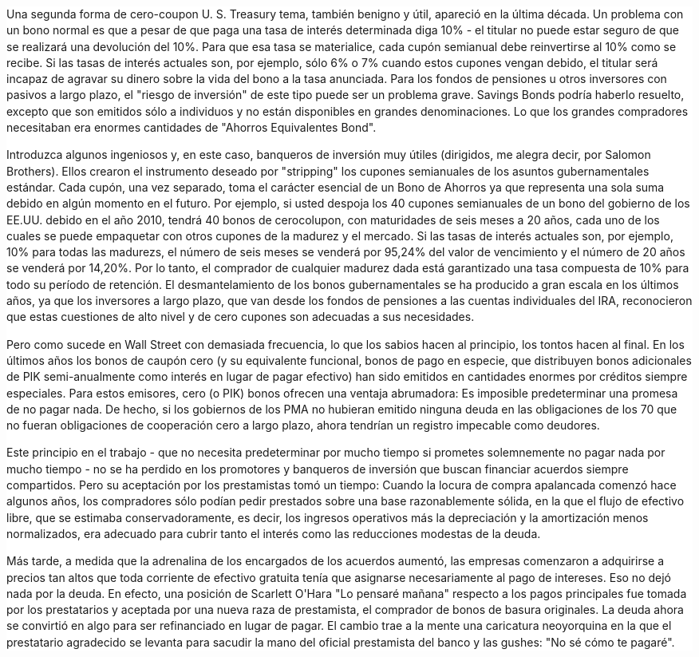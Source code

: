 

Una segunda forma de cero-coupon U. S. Treasury tema, también benigno y útil, apareció en la última década. Un problema con un bono normal es que a pesar de que paga una tasa de interés determinada diga 10% - el titular no puede estar seguro de que se realizará una devolución del 10%. Para que esa tasa se materialice, cada cupón semianual debe reinvertirse al 10% como se recibe. Si las tasas de interés actuales son, por ejemplo, sólo 6% o 7% cuando estos cupones vengan debido, el titular será incapaz de agravar su dinero sobre la vida del bono a la tasa anunciada. Para los fondos de pensiones u otros inversores con pasivos a largo plazo, el "riesgo de inversión" de este tipo puede ser un problema grave. Savings Bonds podría haberlo resuelto, excepto que son emitidos sólo a individuos y no están disponibles en grandes denominaciones. Lo que los grandes compradores necesitaban era enormes cantidades de "Ahorros Equivalentes Bond".


Introduzca algunos ingeniosos y, en este caso, banqueros de inversión muy útiles (dirigidos, me alegra decir, por Salomon Brothers). Ellos crearon el instrumento deseado por "stripping" los cupones semianuales de los asuntos gubernamentales estándar. Cada cupón, una vez separado, toma el carácter esencial de un Bono de Ahorros ya que representa una sola suma debido en algún momento en el futuro. Por ejemplo, si usted despoja los 40 cupones semianuales de un bono del gobierno de los EE.UU. debido en el año 2010, tendrá 40 bonos de cerocolupon, con maturidades de seis meses a 20 años, cada uno de los cuales se puede empaquetar con otros cupones de la madurez y el mercado. Si las tasas de interés actuales son, por ejemplo, 10% para todas las madurezs, el número de seis meses se venderá por 95,24% del valor de vencimiento y el número de 20 años se venderá por 14,20%. Por lo tanto, el comprador de cualquier madurez dada está garantizado una tasa compuesta de 10% para todo su período de retención. El desmantelamiento de los bonos gubernamentales se ha producido a gran escala en los últimos años, ya que los inversores a largo plazo, que van desde los fondos de pensiones a las cuentas individuales del IRA, reconocieron que estas cuestiones de alto nivel y de cero cupones son adecuadas a sus necesidades.


Pero como sucede en Wall Street con demasiada frecuencia, lo que los sabios hacen al principio, los tontos hacen al final. En los últimos años los bonos de caupón cero (y su equivalente funcional, bonos de pago en especie, que distribuyen bonos adicionales de PIK semi-anualmente como interés en lugar de pagar efectivo) han sido emitidos en cantidades enormes por créditos siempre especiales. Para estos emisores, cero (o PIK) bonos ofrecen una ventaja abrumadora: Es imposible predeterminar una promesa de no pagar nada. De hecho, si los gobiernos de los PMA no hubieran emitido ninguna deuda en las obligaciones de los 70 que no fueran obligaciones de cooperación cero a largo plazo, ahora tendrían un registro impecable como deudores.


Este principio en el trabajo - que no necesita predeterminar por mucho tiempo si prometes solemnemente no pagar nada por mucho tiempo - no se ha perdido en los promotores y banqueros de inversión que buscan financiar acuerdos siempre compartidos. Pero su aceptación por los prestamistas tomó un tiempo: Cuando la locura de compra apalancada comenzó hace algunos años, los compradores sólo podían pedir prestados sobre una base razonablemente sólida, en la que el flujo de efectivo libre, que se estimaba conservadoramente, es decir, los ingresos operativos más la depreciación y la amortización menos normalizados, era adecuado para cubrir tanto el interés como las reducciones modestas de la deuda.


Más tarde, a medida que la adrenalina de los encargados de los acuerdos aumentó, las empresas comenzaron a adquirirse a precios tan altos que toda corriente de efectivo gratuita tenía que asignarse necesariamente al pago de intereses. Eso no dejó nada por la deuda. En efecto, una posición de Scarlett O'Hara "Lo pensaré mañana" respecto a los pagos principales fue tomada por los prestatarios y aceptada por una nueva raza de prestamista, el comprador de bonos de basura originales. La deuda ahora se convirtió en algo para ser refinanciado en lugar de pagar. El cambio trae a la mente una caricatura neoyorquina en la que el prestatario agradecido se levanta para sacudir la mano del oficial prestamista del banco y las gushes: "No sé cómo te pagaré".
